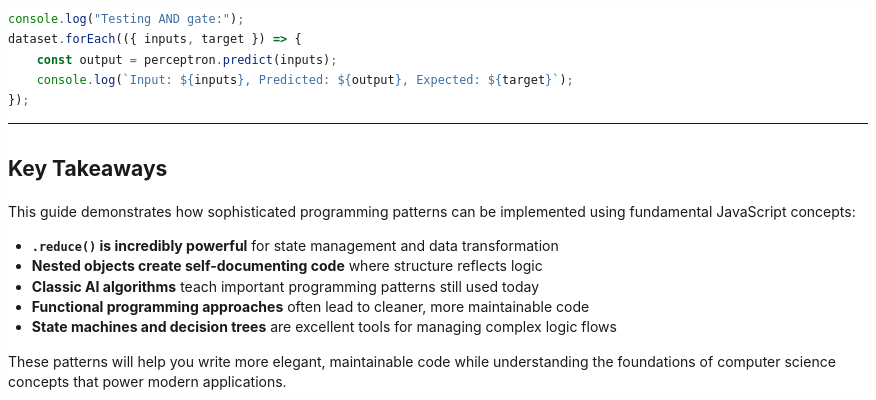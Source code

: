 ```javascript
console.log("Testing AND gate:");
dataset.forEach(({ inputs, target }) => {
    const output = perceptron.predict(inputs);
    console.log(`Input: ${inputs}, Predicted: ${output}, Expected: ${target}`);
});
```

---

## Key Takeaways

This guide demonstrates how sophisticated programming patterns can be implemented using fundamental JavaScript concepts:

- **`.reduce()` is incredibly powerful** for state management and data transformation
- **Nested objects create self-documenting code** where structure reflects logic
- **Classic AI algorithms** teach important programming patterns still used today
- **Functional programming approaches** often lead to cleaner, more maintainable code
- **State machines and decision trees** are excellent tools for managing complex logic flows

These patterns will help you write more elegant, maintainable code while understanding the foundations of computer science concepts that power modern applications.
